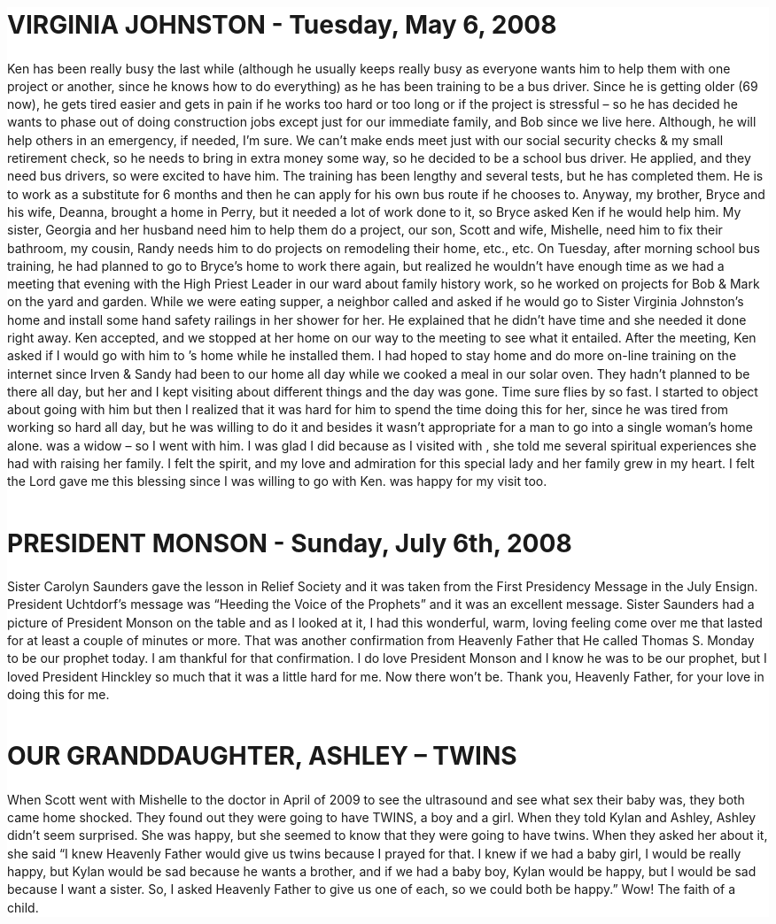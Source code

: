 # VIRGINIA JOHNSTON - Tuesday, May 6, 2008
Ken has been really busy the last while (although he usually keeps really busy as everyone wants him to help them with one project or another, since he knows how to do everything) as he has been training to be a bus driver.  Since he is getting older (69 now), he gets tired easier and gets in pain if he works too hard or too long or if the project is stressful – so he has decided he wants to phase out of doing construction jobs except just for our immediate family, and Bob since we live here.  Although, he will help others in an emergency, if needed, I’m sure.  We can’t make ends meet just with our social security checks & my small retirement check, so he needs to bring in extra money some way, so he decided to be a school bus driver.  He applied, and they need bus drivers, so were excited to have him.  The training has been lengthy and several tests, but he has completed them.  He is to work as a substitute for 6 months and then he can apply for his own bus route if he chooses to.
Anyway, my brother, Bryce and his wife, Deanna, brought a home in Perry, but it needed a lot of work done to it, so Bryce asked Ken if he would help him.  My sister, Georgia and her husband need him to help them do a project, our son, Scott and wife, Mishelle, need him to fix their bathroom, my cousin, Randy needs him to do projects on remodeling their home, etc., etc.  On Tuesday, after morning school bus training, he had planned to go to Bryce’s home to work there again, but realized he wouldn’t have enough time as we had a meeting that evening with the High Priest Leader in our ward about family history work, so he worked on projects for Bob & Mark on the yard and garden.  While we were eating supper, a neighbor called and asked if he would go to Sister Virginia Johnston’s home and install some hand safety railings in her shower for her.  He explained that he didn’t have time and she needed it done right away.  Ken accepted, and we stopped at her home on our way to the meeting to see what it entailed.  After the meeting, Ken asked if I would go with him to ’s home while he installed them.  I had hoped to stay home and do more on-line training on the internet since Irven & Sandy had been to our home all day while we cooked a meal in our solar oven.  They hadn’t planned to be there all day, but her and I kept visiting about different things and the day was gone.  Time sure flies by so fast.
I started to object about going with him but then I realized that it was hard for him to spend the time doing this for her, since he was tired from working so hard all day, but he was willing to do it and besides it wasn’t appropriate for a man to go into a single woman’s home alone.   was a widow – so I went with him.  I was glad I did because as I visited with , she told me several spiritual experiences she had with raising her family.  I felt the spirit, and my love and admiration for this special lady and her family grew in my heart.  I felt the Lord gave me this blessing since I was willing to go with Ken.   was happy for my visit too.

# PRESIDENT MONSON - Sunday, July 6th, 2008
Sister Carolyn Saunders gave the lesson in Relief Society and it was taken from the First Presidency Message in the July Ensign.  President Uchtdorf’s message was “Heeding the Voice of the Prophets” and it was an excellent message.  Sister Saunders had a picture of President Monson on the table and as I looked at it, I had this wonderful, warm, loving feeling come over me that lasted for at least a couple of minutes or more.  That was another confirmation from Heavenly Father that He called Thomas S. Monday to be our prophet today.  I am thankful for that confirmation.  I do love President Monson and I know he was to be our prophet, but I loved President Hinckley so much that it was a little hard for me.  Now there won’t be.  Thank you, Heavenly Father, for your love in doing this for me.

# OUR GRANDDAUGHTER, ASHLEY – TWINS
When Scott went with Mishelle to the doctor in April of 2009 to see the ultrasound and see what sex their baby was, they both came home shocked.  They found out they were going to have TWINS, a boy and a girl.  When they told Kylan and Ashley, Ashley didn’t seem surprised.  She was happy, but she seemed to know that they were going to have twins.  When they asked her about it, she said “I knew Heavenly Father would give us twins because I prayed for that.  I knew if we had a baby girl, I would be really happy, but Kylan would be sad because he wants a brother, and if we had a baby boy, Kylan would be happy, but I would be sad because I want a sister.  So, I asked Heavenly Father to give us one of each, so we could both be happy.”  Wow! The faith of a child.
